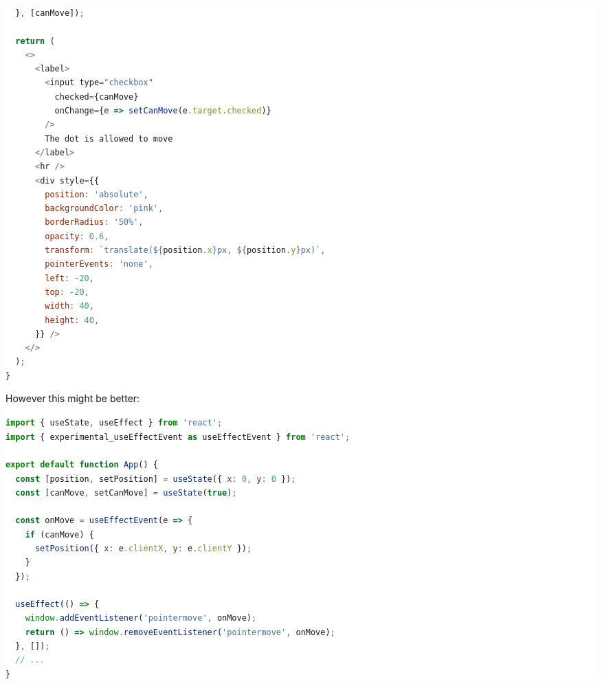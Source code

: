 ```javascript
  }, [canMove]);

  return (
    <>
      <label>
        <input type="checkbox"
          checked={canMove}
          onChange={e => setCanMove(e.target.checked)} 
        />
        The dot is allowed to move
      </label>
      <hr />
      <div style={{
        position: 'absolute',
        backgroundColor: 'pink',
        borderRadius: '50%',
        opacity: 0.6,
        transform: `translate(${position.x}px, ${position.y}px)`,
        pointerEvents: 'none',
        left: -20,
        top: -20,
        width: 40,
        height: 40,
      }} />
    </>
  );
}
```

However this might be better:

```javascript
import { useState, useEffect } from 'react';
import { experimental_useEffectEvent as useEffectEvent } from 'react';

export default function App() {
  const [position, setPosition] = useState({ x: 0, y: 0 });
  const [canMove, setCanMove] = useState(true);

  const onMove = useEffectEvent(e => {
    if (canMove) {
      setPosition({ x: e.clientX, y: e.clientY });
    }
  });

  useEffect(() => {
    window.addEventListener('pointermove', onMove);
    return () => window.removeEventListener('pointermove', onMove);
  }, []);
  // ...
}
```
